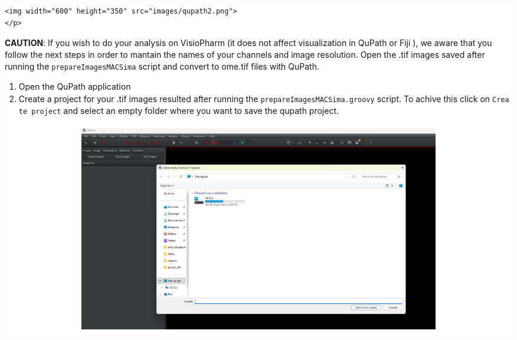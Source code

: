     <img width="600" height="350" src="images/qupath2.png">
    </p>

**CAUTION**: If you wish to do your analysis on VisioPharm (it does not affect visualization in QuPath or Fiji ), we aware that you follow the next steps in order to mantain the names of your channels and image resolution.
Open the .tif images saved after running the `prepareImagesMACSima` script and convert to ome.tif files with QuPath.
1. Open the QuPath application
2. Create a project for your .tif images resulted after running the `prepareImagesMACSima.groovy` script. To achive this click on `Create project` and select an empty folder where you want to save the qupath project.
<p align="center">
    <img width="600" height="350" src="images/qupath_project.png">
    </p>
